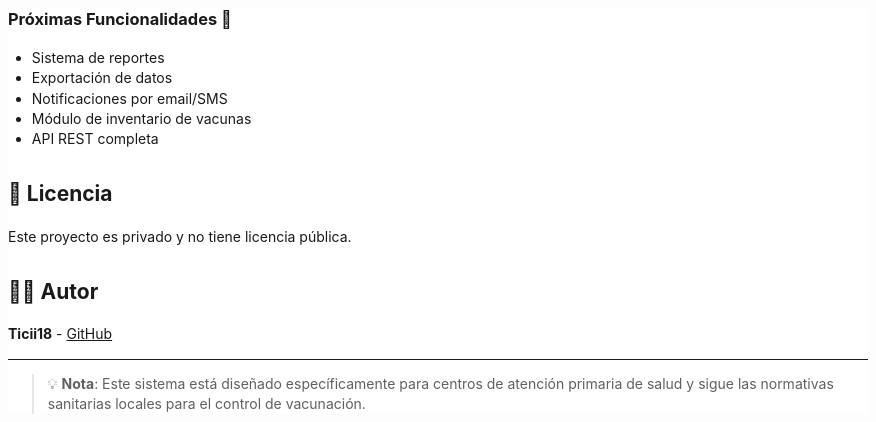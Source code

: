 ### Próximas Funcionalidades 📅
- Sistema de reportes
- Exportación de datos
- Notificaciones por email/SMS
- Módulo de inventario de vacunas
- API REST completa

## 📄 Licencia

Este proyecto es privado y no tiene licencia pública.

## 👨‍💻 Autor

**Ticii18** - [GitHub](https://github.com/Ticii18)

---

> 💡 **Nota**: Este sistema está diseñado específicamente para centros de atención primaria de salud y sigue las normativas sanitarias locales para el control de vacunación.
